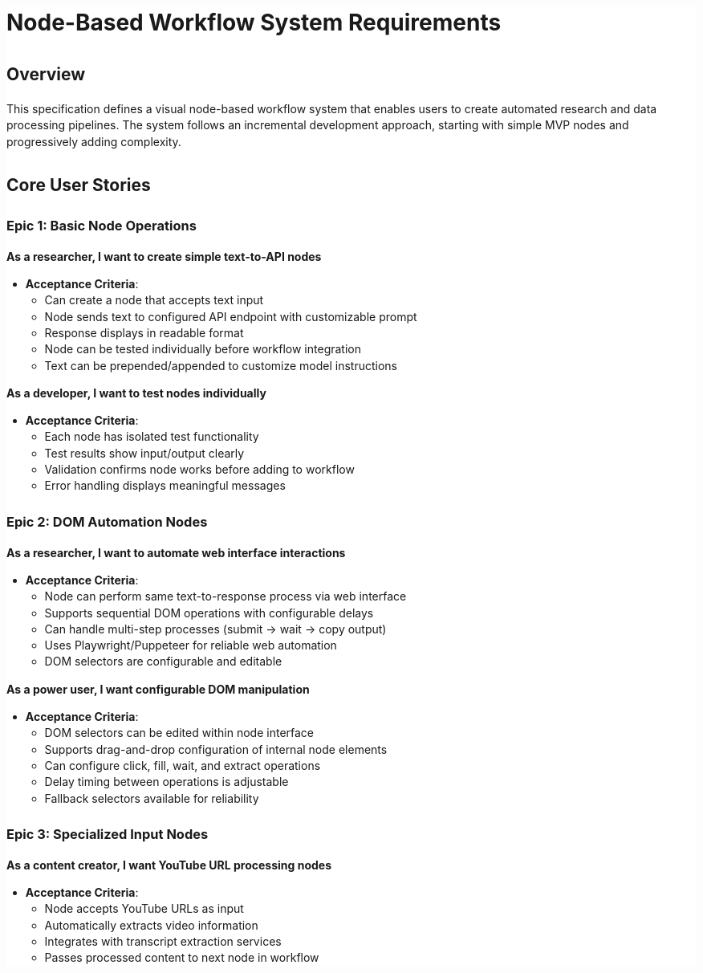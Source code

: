 # Node-Based Workflow System Requirements

## Overview

This specification defines a visual node-based workflow system that enables users to create automated research and data processing pipelines. The system follows an incremental development approach, starting with simple MVP nodes and progressively adding complexity.

## Core User Stories

### Epic 1: Basic Node Operations

**As a researcher, I want to create simple text-to-API nodes**
- **Acceptance Criteria**:
  - Can create a node that accepts text input
  - Node sends text to configured API endpoint with customizable prompt
  - Response displays in readable format
  - Node can be tested individually before workflow integration
  - Text can be prepended/appended to customize model instructions

**As a developer, I want to test nodes individually**
- **Acceptance Criteria**:
  - Each node has isolated test functionality
  - Test results show input/output clearly
  - Validation confirms node works before adding to workflow
  - Error handling displays meaningful messages

### Epic 2: DOM Automation Nodes

**As a researcher, I want to automate web interface interactions**
- **Acceptance Criteria**:
  - Node can perform same text-to-response process via web interface
  - Supports sequential DOM operations with configurable delays
  - Can handle multi-step processes (submit → wait → copy output)
  - Uses Playwright/Puppeteer for reliable web automation
  - DOM selectors are configurable and editable

**As a power user, I want configurable DOM manipulation**
- **Acceptance Criteria**:
  - DOM selectors can be edited within node interface
  - Supports drag-and-drop configuration of internal node elements
  - Can configure click, fill, wait, and extract operations
  - Delay timing between operations is adjustable
  - Fallback selectors available for reliability

### Epic 3: Specialized Input Nodes

**As a content creator, I want YouTube URL processing nodes**
- **Acceptance Criteria**:
  - Node accepts YouTube URLs as input
  - Automatically extracts video information
  - Integrates with transcript extraction services
  - Passes processed content to next node in workflow

